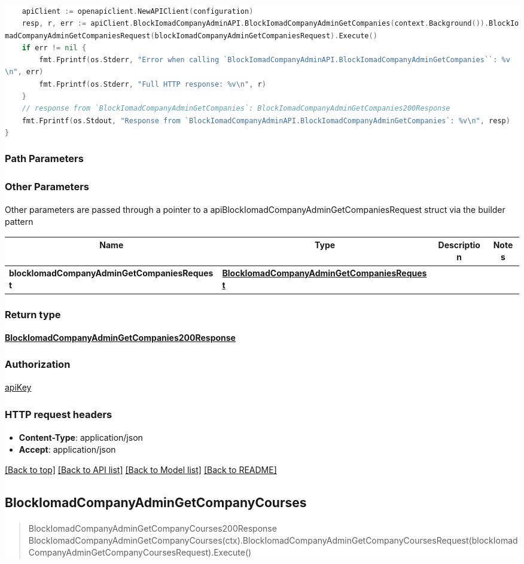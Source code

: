 ```go
	apiClient := openapiclient.NewAPIClient(configuration)
	resp, r, err := apiClient.BlockIomadCompanyAdminAPI.BlockIomadCompanyAdminGetCompanies(context.Background()).BlockIomadCompanyAdminGetCompaniesRequest(blockIomadCompanyAdminGetCompaniesRequest).Execute()
	if err != nil {
		fmt.Fprintf(os.Stderr, "Error when calling `BlockIomadCompanyAdminAPI.BlockIomadCompanyAdminGetCompanies``: %v\n", err)
		fmt.Fprintf(os.Stderr, "Full HTTP response: %v\n", r)
	}
	// response from `BlockIomadCompanyAdminGetCompanies`: BlockIomadCompanyAdminGetCompanies200Response
	fmt.Fprintf(os.Stdout, "Response from `BlockIomadCompanyAdminAPI.BlockIomadCompanyAdminGetCompanies`: %v\n", resp)
}
```

### Path Parameters



### Other Parameters

Other parameters are passed through a pointer to a apiBlockIomadCompanyAdminGetCompaniesRequest struct via the builder pattern


Name | Type | Description  | Notes
------------- | ------------- | ------------- | -------------
 **blockIomadCompanyAdminGetCompaniesRequest** | [**BlockIomadCompanyAdminGetCompaniesRequest**](BlockIomadCompanyAdminGetCompaniesRequest.md) |  | 

### Return type

[**BlockIomadCompanyAdminGetCompanies200Response**](BlockIomadCompanyAdminGetCompanies200Response.md)

### Authorization

[apiKey](../README.md#apiKey)

### HTTP request headers

- **Content-Type**: application/json
- **Accept**: application/json

[[Back to top]](#) [[Back to API list]](../README.md#documentation-for-api-endpoints)
[[Back to Model list]](../README.md#documentation-for-models)
[[Back to README]](../README.md)


## BlockIomadCompanyAdminGetCompanyCourses

> BlockIomadCompanyAdminGetCompanyCourses200Response BlockIomadCompanyAdminGetCompanyCourses(ctx).BlockIomadCompanyAdminGetCompanyCoursesRequest(blockIomadCompanyAdminGetCompanyCoursesRequest).Execute()
